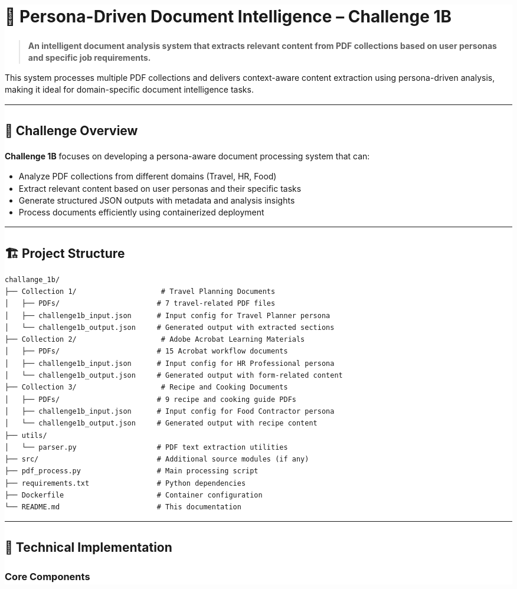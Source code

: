 # 🧠 Persona-Driven Document Intelligence – Challenge 1B

> **An intelligent document analysis system that extracts relevant content from PDF collections based on user personas and specific job requirements.**

This system processes multiple PDF collections and delivers context-aware content extraction using persona-driven analysis, making it ideal for domain-specific document intelligence tasks.

---

## 🎯 Challenge Overview

**Challenge 1B** focuses on developing a persona-aware document processing system that can:
- Analyze PDF collections from different domains (Travel, HR, Food)
- Extract relevant content based on user personas and their specific tasks
- Generate structured JSON outputs with metadata and analysis insights
- Process documents efficiently using containerized deployment

---

## 🏗️ Project Structure

```
challange_1b/
├── Collection 1/                    # Travel Planning Documents
│   ├── PDFs/                       # 7 travel-related PDF files
│   ├── challenge1b_input.json      # Input config for Travel Planner persona
│   └── challenge1b_output.json     # Generated output with extracted sections
├── Collection 2/                    # Adobe Acrobat Learning Materials  
│   ├── PDFs/                       # 15 Acrobat workflow documents
│   ├── challenge1b_input.json      # Input config for HR Professional persona
│   └── challenge1b_output.json     # Generated output with form-related content
├── Collection 3/                    # Recipe and Cooking Documents
│   ├── PDFs/                       # 9 recipe and cooking guide PDFs
│   ├── challenge1b_input.json      # Input config for Food Contractor persona
│   └── challenge1b_output.json     # Generated output with recipe content
├── utils/
│   └── parser.py                   # PDF text extraction utilities
├── src/                            # Additional source modules (if any)
├── pdf_process.py                  # Main processing script
├── requirements.txt                # Python dependencies
├── Dockerfile                      # Container configuration
└── README.md                       # This documentation
```

---

## 🔧 Technical Implementation

### Core Components
